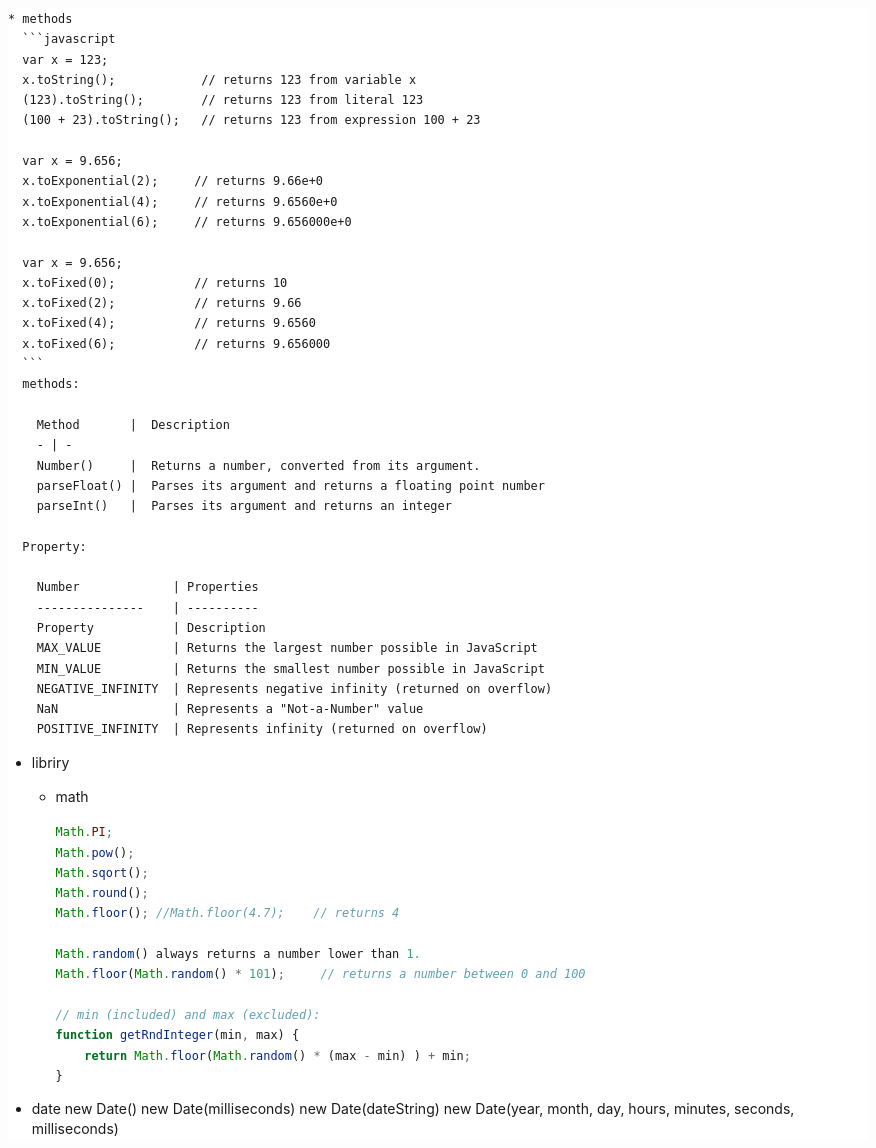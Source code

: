     * methods
      ```javascript
      var x = 123;
      x.toString();            // returns 123 from variable x
      (123).toString();        // returns 123 from literal 123
      (100 + 23).toString();   // returns 123 from expression 100 + 23 

      var x = 9.656;
      x.toExponential(2);     // returns 9.66e+0
      x.toExponential(4);     // returns 9.6560e+0
      x.toExponential(6);     // returns 9.656000e+0 

      var x = 9.656;
      x.toFixed(0);           // returns 10
      x.toFixed(2);           // returns 9.66
      x.toFixed(4);           // returns 9.6560
      x.toFixed(6);           // returns 9.656000 
      ```
      methods:

        Method       |  Description
        - | -
        Number()     |  Returns a number, converted from its argument.
        parseFloat() |  Parses its argument and returns a floating point number
        parseInt()   |  Parses its argument and returns an integer

      Property:

        Number             | Properties
        ---------------    | ----------
        Property           | Description
        MAX_VALUE          | Returns the largest number possible in JavaScript
        MIN_VALUE          | Returns the smallest number possible in JavaScript
        NEGATIVE_INFINITY  | Represents negative infinity (returned on overflow)
        NaN 	           | Represents a "Not-a-Number" value
        POSITIVE_INFINITY  | Represents infinity (returned on overflow)

  * libriry
    
    * math

        ```javascript
        Math.PI;
        Math.pow();
        Math.sqort();
        Math.round();
        Math.floor(); //Math.floor(4.7);    // returns 4 

        Math.random() always returns a number lower than 1.
        Math.floor(Math.random() * 101);     // returns a number between 0 and 100 
        
        // min (included) and max (excluded):
        function getRndInteger(min, max) {
            return Math.floor(Math.random() * (max - min) ) + min;
        } 
        ```
  * date
    new Date()
    new Date(milliseconds)
    new Date(dateString)
    new Date(year, month, day, hours, minutes, seconds, milliseconds) 
  